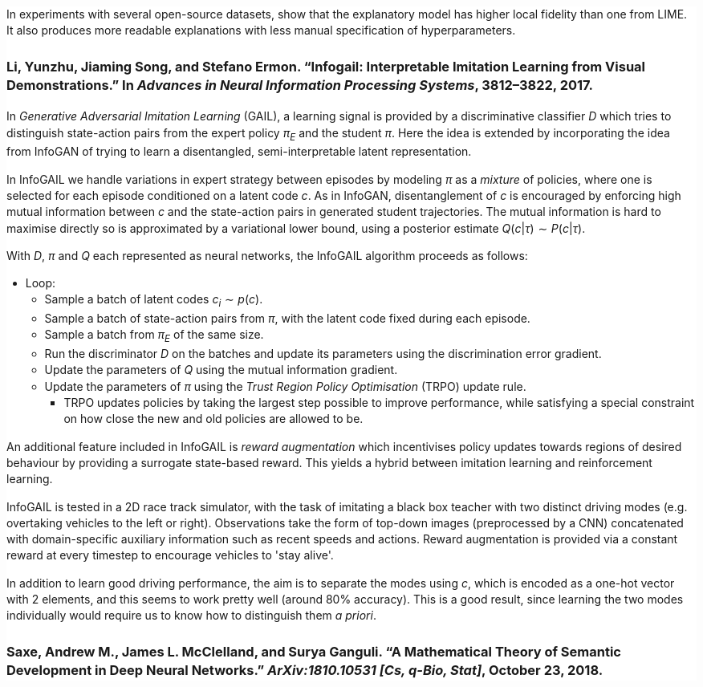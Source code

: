 In experiments with several open-source datasets, show that the explanatory model has higher local fidelity than one from LIME. It also produces more readable explanations with less manual specification of hyperparameters.

### Li, Yunzhu, Jiaming Song, and Stefano Ermon. “Infogail: Interpretable Imitation Learning from Visual Demonstrations.” In *Advances in Neural Information Processing Systems*, 3812–3822, 2017.

In *Generative Adversarial Imitation Learning* (GAIL), a learning signal is provided by a discriminative classifier $D$ which tries to distinguish state-action pairs from the expert policy $\pi_E$ and the student $\pi$. Here the idea is extended by incorporating the idea from InfoGAN of trying to learn a disentangled, semi-interpretable latent representation.

In InfoGAIL we handle variations in expert strategy between episodes by modeling $\pi$ as a *mixture* of policies, where one is selected for each episode conditioned on a latent code $c$. As in InfoGAN, disentanglement of $c$ is encouraged by enforcing high mutual information between $c$ and the state-action pairs in generated student trajectories. The mutual information is hard to maximise directly so is approximated by a variational lower bound, using a posterior estimate $Q(c\vert\tau)\sim P(c\vert\tau)$.

With $D$, $\pi$ and $Q$ each represented as neural networks, the InfoGAIL algorithm proceeds as follows:

- Loop:
  - Sample a batch of latent codes $c_i\sim p(c)$. 
  - Sample a batch of state-action pairs from $\pi$, with the latent code fixed during each episode.
  - Sample a batch from $\pi_E$ of the same size.
  - Run the discriminator $D$ on the batches and update its parameters using the discrimination error gradient.
  - Update the parameters of $Q$ using the mutual information gradient.
  - Update the parameters of $\pi$ using the *Trust Region Policy Optimisation* (TRPO) update rule. 
    - TRPO updates policies by taking the largest step possible to improve performance, while satisfying a special constraint on how close the new and old policies are allowed to be.

An additional feature included in InfoGAIL is *reward augmentation* which incentivises policy updates towards regions of desired behaviour by providing a surrogate state-based reward. This yields a hybrid between imitation learning and reinforcement learning.

InfoGAIL is tested in a 2D race track simulator, with the task of imitating a black box teacher with two distinct driving modes (e.g. overtaking vehicles to the left or right). Observations take the form of top-down images (preprocessed by a CNN) concatenated with domain-specific auxiliary information such as recent speeds and actions. Reward augmentation is provided via a constant reward at every timestep to encourage vehicles to 'stay alive'.

In addition to learn good driving performance, the aim is to separate the modes using $c$, which is encoded as a one-hot vector with $2$ elements, and this seems to work pretty well (around $80\%$ accuracy). This is a good result, since learning the two modes individually would require us to know how to distinguish them *a priori*. 

### Saxe, Andrew M., James L. McClelland, and Surya Ganguli. “A Mathematical Theory of Semantic Development in Deep Neural Networks.” *ArXiv:1810.10531 [Cs, q-Bio, Stat]*, October 23, 2018.
